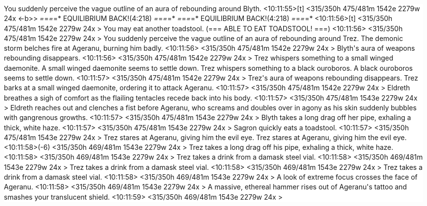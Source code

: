 You suddenly perceive the vague outline of an aura of rebounding around Blyth.
<10:11:55>[t]
<315/350h 475/481m 1542e 2279w 24x <-b>> 
*=*=*=*=* EQUILIBRIUM BACK!(4:218) *=*=*=*=*
*=*=*=*=* EQUILIBRIUM BACK!(4:218) *=*=*=*=*
<10:11:56>[t]
<315/350h 475/481m 1542e 2279w 24x <eb>> 
You may eat another toadstool. (=== ABLE TO EAT TOADSTOOL! ===)
<10:11:56>
<315/350h 475/481m 1542e 2279w 24x <eb>> 
You suddenly perceive the vague outline of an aura of rebounding around Trez.
The demonic storm belches fire at Ageranu, burning him badly.
<10:11:56>
<315/350h 475/481m 1542e 2279w 24x <eb>> 
Blyth's aura of weapons rebounding disappears.
<10:11:56>
<315/350h 475/481m 1542e 2279w 24x <eb>> 
Trez whispers something to a small winged daemonite.
A small winged daemonite seems to settle down.
Trez whispers something to a black ouroboros.
A black ouroboros seems to settle down.
<10:11:57>
<315/350h 475/481m 1542e 2279w 24x <eb>> 
Trez's aura of weapons rebounding disappears.
Trez barks at a small winged daemonite, ordering it to attack Ageranu.
<10:11:57>
<315/350h 475/481m 1542e 2279w 24x <eb>> 
Eldreth breathes a sigh of comfort as the flailing tentacles recede back into 
his body.
<10:11:57>
<315/350h 475/481m 1543e 2279w 24x <eb>> 
Eldreth reaches out and clenches a fist before Ageranu, who screams and doubles
over in agony as his skin suddenly bubbles with gangrenous growths.
<10:11:57>
<315/350h 475/481m 1543e 2279w 24x <eb>> 
Blyth takes a long drag off her pipe, exhaling a thick, white haze.
<10:11:57>
<315/350h 475/481m 1543e 2279w 24x <eb>> 
Sagron quickly eats a toadstool.
<10:11:57>
<315/350h 475/481m 1543e 2279w 24x <eb>> 
Trez stares at Ageranu, giving him the evil eye.
Trez stares at Ageranu, giving him the evil eye.
<10:11:58>(-6)
<315/350h 469/481m 1543e 2279w 24x <eb>> 
Trez takes a long drag off his pipe, exhaling a thick, white haze.
<10:11:58>
<315/350h 469/481m 1543e 2279w 24x <eb>> 
Trez takes a drink from a damask steel vial.
<10:11:58>
<315/350h 469/481m 1543e 2279w 24x <eb>> 
Trez takes a drink from a damask steel vial.
<10:11:58>
<315/350h 469/481m 1543e 2279w 24x <eb>> 
Trez takes a drink from a damask steel vial.
<10:11:58>
<315/350h 469/481m 1543e 2279w 24x <eb>> 
A look of extreme focus crosses the face of Ageranu.
<10:11:58>
<315/350h 469/481m 1543e 2279w 24x <eb>> 
A massive, ethereal hammer rises out of Ageranu's tattoo and smashes your 
translucent shield.
<10:11:59>
<315/350h 469/481m 1543e 2279w 24x <eb>> 
